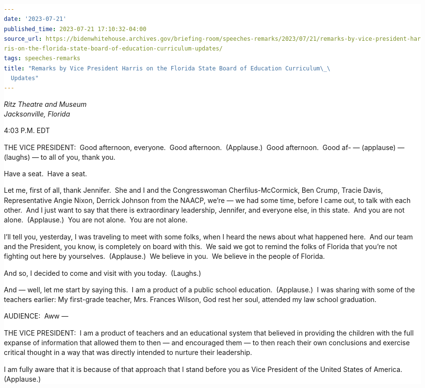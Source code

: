 ```yaml
---
date: '2023-07-21'
published_time: 2023-07-21 17:10:32-04:00
source_url: https://bidenwhitehouse.archives.gov/briefing-room/speeches-remarks/2023/07/21/remarks-by-vice-president-harris-on-the-florida-state-board-of-education-curriculum-updates/
tags: speeches-remarks
title: "Remarks by Vice President Harris on the Florida State Board of Education Curriculum\_\
  Updates"
---
```

 
*Ritz Theatre and Museum  
Jacksonville, Florida*

4:03 P.M. EDT  
  
THE VICE PRESIDENT:  Good afternoon, everyone.  Good afternoon. 
(Applause.)  Good afternoon.  Good af- — (applause) — (laughs) — to all
of you, thank you.  
  
Have a seat.  Have a seat.  
  
Let me, first of all, thank Jennifer.  She and I and the Congresswoman
Cherfilus-McCormick, Ben Crump, Tracie Davis, Representative Angie
Nixon, Derrick Johnson from the NAACP, we’re — we had some time, before
I came out, to talk with each other.  And I just want to say that there
is extraordinary leadership, Jennifer, and everyone else, in this
state.  And you are not alone.  (Applause.)  You are not alone.  You are
not alone.  
  
I’ll tell you, yesterday, I was traveling to meet with some folks, when
I heard the news about what happened here.  And our team and the
President, you know, is completely on board with this.  We said we got
to remind the folks of Florida that you’re not fighting out here by
yourselves.  (Applause.)  We believe in you.  We believe in the people
of Florida.  
  
And so, I decided to come and visit with you today.  (Laughs.)  
  
And — well, let me start by saying this.  I am a product of a public
school education.  (Applause.)  I was sharing with some of the teachers
earlier: My first-grade teacher, Mrs. Frances Wilson, God rest her soul,
attended my law school graduation.  
  
AUDIENCE:  Aww —  
  
THE VICE PRESIDENT:  I am a product of teachers and an educational
system that believed in providing the children with the full expanse of
information that allowed them to then — and encouraged them — to then
reach their own conclusions and exercise critical thought in a way that
was directly intended to nurture their leadership.  
  
I am fully aware that it is because of that approach that I stand before
you as Vice President of the United States of America.  (Applause.)  
  